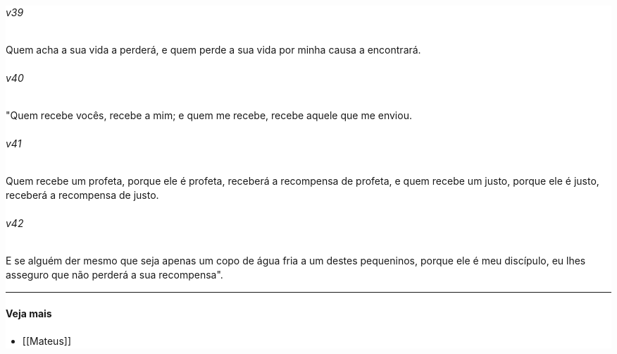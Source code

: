###### v39
Quem acha a sua vida a perderá, e quem perde a sua vida por minha causa a encontrará.
###### v40
"Quem recebe vocês, recebe a mim; e quem me recebe, recebe aquele que me enviou.
###### v41
Quem recebe um profeta, porque ele é profeta, receberá a recompensa de profeta, e quem recebe um justo, porque ele é justo, receberá a recompensa de justo.
###### v42
E se alguém der mesmo que seja apenas um copo de água fria a um destes pequeninos, porque ele é meu discípulo, eu lhes asseguro que não perderá a sua recompensa".


---

#### Veja mais

- [[Mateus]]
